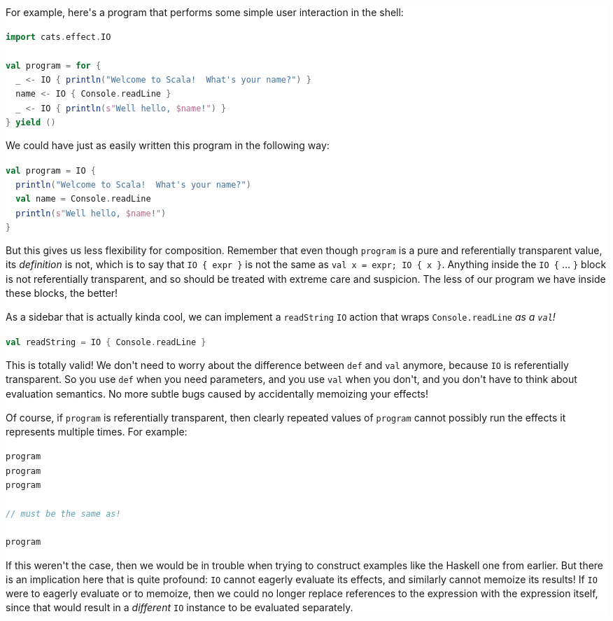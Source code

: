 For example, here's a program that performs some simple user interaction in the shell:

```scala
import cats.effect.IO

val program = for {
  _ <- IO { println("Welcome to Scala!  What's your name?") }
  name <- IO { Console.readLine }
  _ <- IO { println(s"Well hello, $name!") }
} yield ()
```

We could have just as easily written this program in the following way:

```scala
val program = IO {
  println("Welcome to Scala!  What's your name?")
  val name = Console.readLine
  println(s"Well hello, $name!")
}
```

But this gives us less flexibility for composition.  Remember that even though `program` is a pure and referentially transparent value, its *definition* is not, which is to say that `IO { expr }` is not the same as `val x = expr; IO { x }`.  Anything inside the `IO {` … `}` block is not referentially transparent, and so should be treated with extreme care and suspicion.  The less of our program we have inside these blocks, the better!

As a sidebar that is actually kinda cool, we can implement a `readString` `IO` action that wraps `Console.readLine` *as a `val`!*

```scala
val readString = IO { Console.readLine }
```

This is totally valid!  We don't need to worry about the difference between `def` and `val` anymore, because `IO` is referentially transparent.  So you use `def` when you need parameters, and you use `val` when you don't, and you don't have to think about evaluation semantics.  No more subtle bugs caused by accidentally memoizing your effects!

Of course, if `program` is referentially transparent, then clearly repeated values of `program` cannot possibly run the effects it represents multiple times.  For example:

```scala
program
program
program

// must be the same as!

program
```

If this weren't the case, then we would be in trouble when trying to construct examples like the Haskell one from earlier.  But there is an implication here that is quite profound: `IO` cannot eagerly evaluate its effects, and similarly cannot memoize its results!  If `IO` were to eagerly evaluate or to memoize, then we could no longer replace references to the expression with the expression itself, since that would result in a *different* `IO` instance to be evaluated separately.
